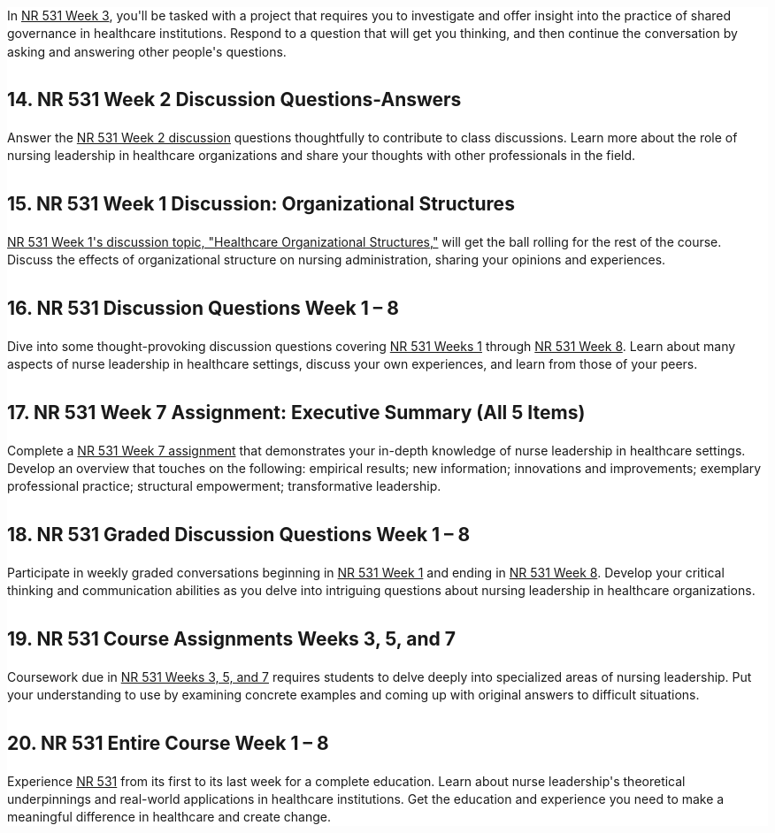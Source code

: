 In [NR 531 Week 3](http://www.nursingschooltutors.com/), you'll be tasked with a project that requires you to investigate and offer insight into the practice of shared governance in healthcare institutions. Respond to a question that will get you thinking, and then continue the conversation by asking and answering other people's questions.

## 14. NR 531 Week 2 Discussion Questions-Answers

Answer the [NR 531 Week 2 discussion](http://www.nursingschooltutors.com/) questions thoughtfully to contribute to class discussions. Learn more about the role of nursing leadership in healthcare organizations and share your thoughts with other professionals in the field.

## 15. NR 531 Week 1 Discussion: Organizational Structures

[NR 531 Week 1's discussion topic, "Healthcare Organizational Structures,"](http://www.nursingschooltutors.com/) will get the ball rolling for the rest of the course. Discuss the effects of organizational structure on nursing administration, sharing your opinions and experiences.

## 16. NR 531 Discussion Questions Week 1 – 8

Dive into some thought-provoking discussion questions covering [NR 531 Weeks 1](http://www.nursingschooltutors.com/) through [NR 531 Week 8](http://www.nursingschooltutors.com/). Learn about many aspects of nurse leadership in healthcare settings, discuss your own experiences, and learn from those of your peers.

## 17. NR 531 Week 7 Assignment: Executive Summary (All 5 Items)

Complete a [NR 531 Week 7 assignment](http://www.nursingschooltutors.com/) that demonstrates your in-depth knowledge of nurse leadership in healthcare settings. Develop an overview that touches on the following: empirical results; new information; innovations and improvements; exemplary professional practice; structural empowerment; transformative leadership.

## 18. NR 531 Graded Discussion Questions Week 1 – 8

Participate in weekly graded conversations beginning in [NR 531 Week 1](http://www.nursingschooltutors.com/) and ending in [NR 531 Week 8](http://www.nursingschooltutors.com/). Develop your critical thinking and communication abilities as you delve into intriguing questions about nursing leadership in healthcare organizations.

## 19. NR 531 Course Assignments Weeks 3, 5, and 7

Coursework due in [NR 531 Weeks 3, 5, and 7](http://www.nursingschooltutors.com/) requires students to delve deeply into specialized areas of nursing leadership. Put your understanding to use by examining concrete examples and coming up with original answers to difficult situations.

## 20. NR 531 Entire Course Week 1 – 8

Experience [NR 531](http://www.nursingschooltutors.com/) from its first to its last week for a complete education. Learn about nurse leadership's theoretical underpinnings and real-world applications in healthcare institutions. Get the education and experience you need to make a meaningful difference in healthcare and create change.
